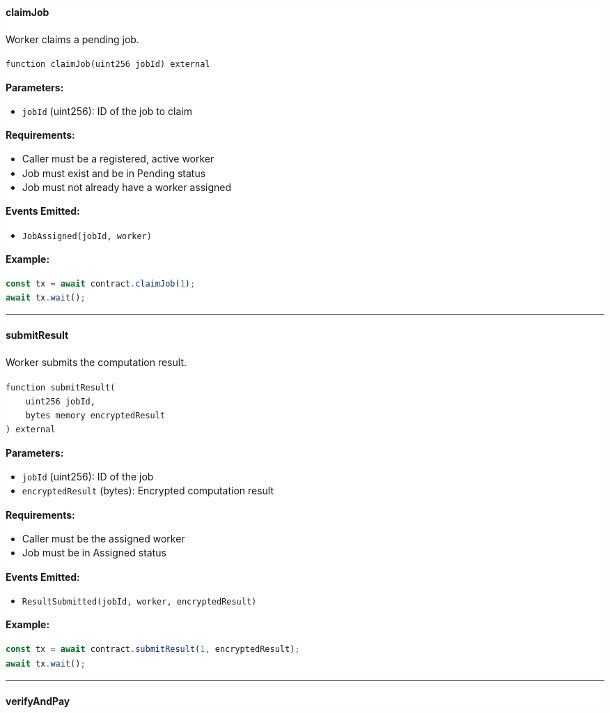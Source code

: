 
#### claimJob

Worker claims a pending job.

```solidity
function claimJob(uint256 jobId) external
```

**Parameters:**
- `jobId` (uint256): ID of the job to claim

**Requirements:**
- Caller must be a registered, active worker
- Job must exist and be in Pending status
- Job must not already have a worker assigned

**Events Emitted:**
- `JobAssigned(jobId, worker)`

**Example:**
```typescript
const tx = await contract.claimJob(1);
await tx.wait();
```

---

#### submitResult

Worker submits the computation result.

```solidity
function submitResult(
    uint256 jobId,
    bytes memory encryptedResult
) external
```

**Parameters:**
- `jobId` (uint256): ID of the job
- `encryptedResult` (bytes): Encrypted computation result

**Requirements:**
- Caller must be the assigned worker
- Job must be in Assigned status

**Events Emitted:**
- `ResultSubmitted(jobId, worker, encryptedResult)`

**Example:**
```typescript
const tx = await contract.submitResult(1, encryptedResult);
await tx.wait();
```

---

#### verifyAndPay
